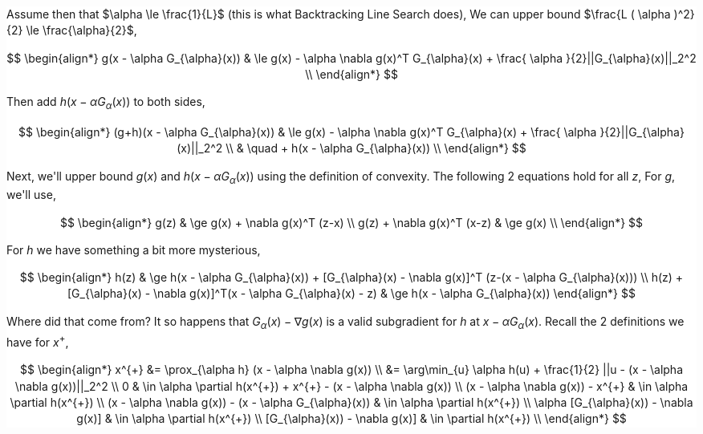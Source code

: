   Assume then that $\alpha \le \frac{1}{L}$ (this is what Backtracking Line
Search does), We can upper bound $\frac{L ( \alpha )^2}{2} \le
\frac{\alpha}{2}$,

$$
\begin{align*}
  g(x - \alpha G_{\alpha}(x))
  & \le g(x) - \alpha \nabla g(x)^T G_{\alpha}(x) + \frac{ \alpha }{2}||G_{\alpha}(x)||_2^2 \\
\end{align*}
$$

  Then add $h(x - \alpha G_{\alpha}(x))$ to both sides,

$$
\begin{align*}
  (g+h)(x - \alpha G_{\alpha}(x))
  & \le g(x) - \alpha \nabla g(x)^T G_{\alpha}(x) + \frac{ \alpha }{2}||G_{\alpha}(x)||_2^2 \\
  & \quad + h(x - \alpha G_{\alpha}(x)) \\
\end{align*}
$$

  Next, we'll upper bound $g(x)$ and $h(x - \alpha G_{\alpha}(x))$ using the definition of convexity. The following 2 equations hold for all $z$, For $g$, we'll use,

$$
\begin{align*}
  g(z) & \ge g(x) + \nabla g(x)^T (z-x) \\
  g(z) + \nabla g(x)^T (x-z) & \ge g(x) \\
\end{align*}
$$

  For $h$ we have something a bit more mysterious,

$$
\begin{align*}
  h(z)
  & \ge h(x - \alpha G_{\alpha}(x)) + [G_{\alpha}(x) - \nabla g(x)]^T (z-(x - \alpha G_{\alpha}(x))) \\
  h(z) + [G_{\alpha}(x) - \nabla g(x)]^T(x - \alpha G_{\alpha}(x) - z)
  & \ge h(x - \alpha G_{\alpha}(x))
\end{align*}
$$

  Where did that come from? It so happens that $G_{\alpha}(x) - \nabla
g(x)$ is a valid subgradient for $h$ at $x - \alpha G_{\alpha}(x)$.
Recall the 2 definitions we have for $x^{+}$,

$$
\begin{align*}
  x^{+}
  &= \prox_{\alpha h} (x - \alpha \nabla g(x)) \\
  &= \arg\min_{u} \alpha h(u) + \frac{1}{2} ||u - (x - \alpha \nabla g(x))||_2^2 \\
  0
  & \in \alpha \partial h(x^{+}) + x^{+} - (x - \alpha \nabla g(x)) \\
  (x - \alpha \nabla g(x)) - x^{+}
  & \in \alpha \partial h(x^{+}) \\
  (x - \alpha \nabla g(x)) - (x - \alpha G_{\alpha}(x))
  & \in \alpha \partial h(x^{+}) \\
  \alpha [G_{\alpha}(x)) - \nabla g(x)]
  & \in \alpha \partial h(x^{+}) \\
  [G_{\alpha}(x)) - \nabla g(x)]
  & \in \partial h(x^{+}) \\
\end{align*}
$$


[proof]: http://www.eecs.berkeley.edu/~elghaoui/Teaching/EE227A/lecture18.pdf
[subgradient_descent]: /blog/subgradient-descent.html
[subgradient_descent_usage]: /blog/subgradient-descent.html#usage
[gradient_descent]: /blog/gradient-descent.html
[gradient_descent_proof]: /blog/gradient-descent.html#proof
[fobos]: http://www.cs.berkeley.edu/~jduchi/projects/DuchiSi09c.pdf